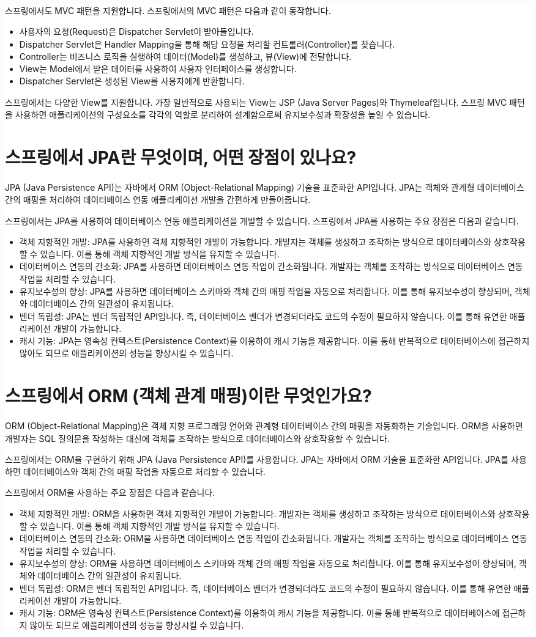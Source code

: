 스프링에서도 MVC 패턴을 지원합니다. 스프링에서의 MVC 패턴은 다음과 같이 동작합니다.

- 사용자의 요청(Request)은 Dispatcher Servlet이 받아들입니다.
- Dispatcher Servlet은 Handler Mapping을 통해 해당 요청을 처리할 컨트롤러(Controller)를 찾습니다.
- Controller는 비즈니스 로직을 실행하여 데이터(Model)를 생성하고, 뷰(View)에 전달합니다.
- View는 Model에서 받은 데이터를 사용하여 사용자 인터페이스를 생성합니다.
- Dispatcher Servlet은 생성된 View를 사용자에게 반환합니다.

스프링에서는 다양한 View를 지원합니다. 가장 일반적으로 사용되는 View는 JSP (Java Server Pages)와 Thymeleaf입니다. 스프링 MVC 패턴을 사용하면 애플리케이션의 구성요소를 각각의
역할로 분리하여 설계함으로써 유지보수성과 확장성을 높일 수 있습니다.

# 스프링에서 JPA란 무엇이며, 어떤 장점이 있나요?

JPA (Java Persistence API)는 자바에서 ORM (Object-Relational Mapping) 기술을 표준화한 API입니다. JPA는 객체와 관계형 데이터베이스 간의 매핑을 처리하여 데이터베이스
연동 애플리케이션 개발을 간편하게 만들어줍니다.

스프링에서는 JPA를 사용하여 데이터베이스 연동 애플리케이션을 개발할 수 있습니다. 스프링에서 JPA를 사용하는 주요 장점은 다음과 같습니다.

- 객체 지향적인 개발: JPA를 사용하면 객체 지향적인 개발이 가능합니다. 개발자는 객체를 생성하고 조작하는 방식으로 데이터베이스와 상호작용할 수 있습니다. 이를 통해 객체 지향적인 개발 방식을 유지할 수
  있습니다.
- 데이터베이스 연동의 간소화: JPA를 사용하면 데이터베이스 연동 작업이 간소화됩니다. 개발자는 객체를 조작하는 방식으로 데이터베이스 연동 작업을 처리할 수 있습니다.
- 유지보수성의 향상: JPA를 사용하면 데이터베이스 스키마와 객체 간의 매핑 작업을 자동으로 처리합니다. 이를 통해 유지보수성이 향상되며, 객체와 데이터베이스 간의 일관성이 유지됩니다.
- 벤더 독립성: JPA는 벤더 독립적인 API입니다. 즉, 데이터베이스 벤더가 변경되더라도 코드의 수정이 필요하지 않습니다. 이를 통해 유연한 애플리케이션 개발이 가능합니다.
- 캐시 기능: JPA는 영속성 컨텍스트(Persistence Context)를 이용하여 캐시 기능을 제공합니다. 이를 통해 반복적으로 데이터베이스에 접근하지 않아도 되므로 애플리케이션의 성능을 향상시킬 수
  있습니다.

# 스프링에서 ORM (객체 관계 매핑)이란 무엇인가요?

ORM (Object-Relational Mapping)은 객체 지향 프로그래밍 언어와 관계형 데이터베이스 간의 매핑을 자동화하는 기술입니다. ORM을 사용하면 개발자는 SQL 질의문을 작성하는 대신에 객체를
조작하는 방식으로 데이터베이스와 상호작용할 수 있습니다.

스프링에서는 ORM을 구현하기 위해 JPA (Java Persistence API)를 사용합니다. JPA는 자바에서 ORM 기술을 표준화한 API입니다. JPA를 사용하면 데이터베이스와 객체 간의 매핑 작업을
자동으로 처리할 수 있습니다.

스프링에서 ORM을 사용하는 주요 장점은 다음과 같습니다.

- 객체 지향적인 개발: ORM을 사용하면 객체 지향적인 개발이 가능합니다. 개발자는 객체를 생성하고 조작하는 방식으로 데이터베이스와 상호작용할 수 있습니다. 이를 통해 객체 지향적인 개발 방식을 유지할 수
  있습니다.
- 데이터베이스 연동의 간소화: ORM을 사용하면 데이터베이스 연동 작업이 간소화됩니다. 개발자는 객체를 조작하는 방식으로 데이터베이스 연동 작업을 처리할 수 있습니다.
- 유지보수성의 향상: ORM을 사용하면 데이터베이스 스키마와 객체 간의 매핑 작업을 자동으로 처리합니다. 이를 통해 유지보수성이 향상되며, 객체와 데이터베이스 간의 일관성이 유지됩니다.
- 벤더 독립성: ORM은 벤더 독립적인 API입니다. 즉, 데이터베이스 벤더가 변경되더라도 코드의 수정이 필요하지 않습니다. 이를 통해 유연한 애플리케이션 개발이 가능합니다.
- 캐시 기능: ORM은 영속성 컨텍스트(Persistence Context)를 이용하여 캐시 기능을 제공합니다. 이를 통해 반복적으로 데이터베이스에 접근하지 않아도 되므로 애플리케이션의 성능을 향상시킬 수
  있습니다.
